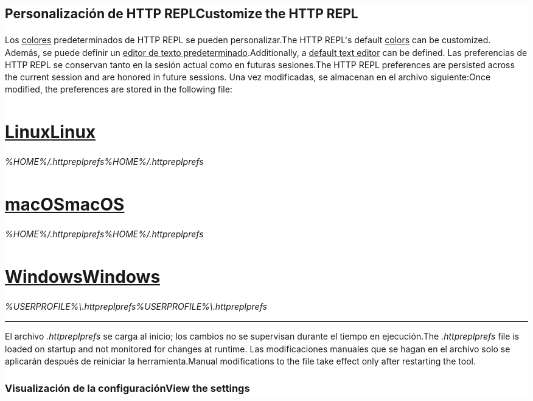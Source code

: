 ## <a name="customize-the-http-repl"></a><span data-ttu-id="a8daf-154">Personalización de HTTP REPL</span><span class="sxs-lookup"><span data-stu-id="a8daf-154">Customize the HTTP REPL</span></span>

<span data-ttu-id="a8daf-155">Los [colores](#set-color-preferences) predeterminados de HTTP REPL se pueden personalizar.</span><span class="sxs-lookup"><span data-stu-id="a8daf-155">The HTTP REPL's default [colors](#set-color-preferences) can be customized.</span></span> <span data-ttu-id="a8daf-156">Además, se puede definir un [editor de texto predeterminado](#set-the-default-text-editor).</span><span class="sxs-lookup"><span data-stu-id="a8daf-156">Additionally, a [default text editor](#set-the-default-text-editor) can be defined.</span></span> <span data-ttu-id="a8daf-157">Las preferencias de HTTP REPL se conservan tanto en la sesión actual como en futuras sesiones.</span><span class="sxs-lookup"><span data-stu-id="a8daf-157">The HTTP REPL preferences are persisted across the current session and are honored in future sessions.</span></span> <span data-ttu-id="a8daf-158">Una vez modificadas, se almacenan en el archivo siguiente:</span><span class="sxs-lookup"><span data-stu-id="a8daf-158">Once modified, the preferences are stored in the following file:</span></span>

# <a name="linux"></a>[<span data-ttu-id="a8daf-159">Linux</span><span class="sxs-lookup"><span data-stu-id="a8daf-159">Linux</span></span>](#tab/linux)

<span data-ttu-id="a8daf-160">*%HOME%/.httpreplprefs*</span><span class="sxs-lookup"><span data-stu-id="a8daf-160">*%HOME%/.httpreplprefs*</span></span>

# <a name="macos"></a>[<span data-ttu-id="a8daf-161">macOS</span><span class="sxs-lookup"><span data-stu-id="a8daf-161">macOS</span></span>](#tab/macos)

<span data-ttu-id="a8daf-162">*%HOME%/.httpreplprefs*</span><span class="sxs-lookup"><span data-stu-id="a8daf-162">*%HOME%/.httpreplprefs*</span></span>

# <a name="windows"></a>[<span data-ttu-id="a8daf-163">Windows</span><span class="sxs-lookup"><span data-stu-id="a8daf-163">Windows</span></span>](#tab/windows)

<span data-ttu-id="a8daf-164">*%USERPROFILE%\\.httpreplprefs*</span><span class="sxs-lookup"><span data-stu-id="a8daf-164">*%USERPROFILE%\\.httpreplprefs*</span></span>

---

<span data-ttu-id="a8daf-165">El archivo *.httpreplprefs* se carga al inicio; los cambios no se supervisan durante el tiempo en ejecución.</span><span class="sxs-lookup"><span data-stu-id="a8daf-165">The *.httpreplprefs* file is loaded on startup and not monitored for changes at runtime.</span></span> <span data-ttu-id="a8daf-166">Las modificaciones manuales que se hagan en el archivo solo se aplicarán después de reiniciar la herramienta.</span><span class="sxs-lookup"><span data-stu-id="a8daf-166">Manual modifications to the file take effect only after restarting the tool.</span></span>

### <a name="view-the-settings"></a><span data-ttu-id="a8daf-167">Visualización de la configuración</span><span class="sxs-lookup"><span data-stu-id="a8daf-167">View the settings</span></span>
